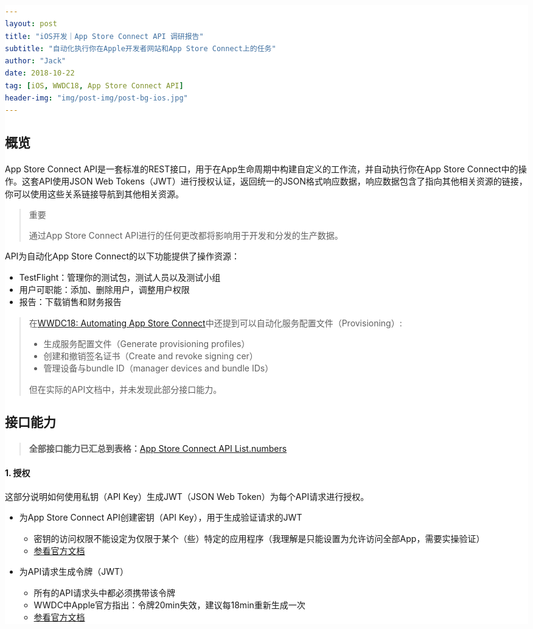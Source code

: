 ```yaml
---
layout: post
title: "iOS开发｜App Store Connect API 调研报告"
subtitle: "自动化执行你在Apple开发者网站和App Store Connect上的任务"
author: "Jack"
date: 2018-10-22
tag: [iOS, WWDC18, App Store Connect API]
header-img: "img/post-img/post-bg-ios.jpg"
---
```


## 概览

App Store Connect API是一套标准的REST接口，用于在App生命周期中构建自定义的工作流，并自动执行你在App Store Connect中的操作。这套API使用JSON Web Tokens（JWT）进行授权认证，返回统一的JSON格式响应数据，响应数据包含了指向其他相关资源的链接，你可以使用这些关系链接导航到其他相关资源。

> 重要
> 
> 通过App Store Connect API进行的任何更改都将影响用于开发和分发的生产数据。

API为自动化App Store Connect的以下功能提供了操作资源：

- TestFlight：管理你的测试包，测试人员以及测试小组
- 用户可职能：添加、删除用户，调整用户权限
- 报告：下载销售和财务报告

> 在[WWDC18: Automating App Store Connect](https://developer.apple.com/videos/play/wwdc2018/303/)中还提到可以自动化服务配置文件（Provisioning）:
> 
> - 生成服务配置文件（Generate provisioning profiles）
> - 创建和撤销签名证书（Create and revoke signing cer）
> - 管理设备与bundle ID（manager devices and bundle IDs）
> 
> 但在实际的API文档中，并未发现此部分接口能力。

## 接口能力
> **全部接口能力已汇总到表格：**[App Store Connect API List.numbers](https://www.icloud.com/numbers/0wZO_iubg9VdZ77rr9NmS2wvg#App_Store_Connect_API_List)

#### 1. 授权
这部分说明如何使用私钥（API Key）生成JWT（JSON Web Token）为每个API请求进行授权。

- 为App Store Connect API创建密钥（API Key），用于生成验证请求的JWT
  - 密钥的访问权限不能设定为仅限于某个（些）特定的应用程序（我理解是只能设置为允许访问全部App，需要实操验证）
  - [参看官方文档](<https://developer.apple.com/documentation/appstoreconnectapi/creating_api_keys_for_app_store_connect_api>)

- 为API请求生成令牌（JWT）
  - 所有的API请求头中都必须携带该令牌
  - WWDC中Apple官方指出：令牌20min失效，建议每18min重新生成一次
  - [参看官方文档](<https://developer.apple.com/documentation/appstoreconnectapi/generating_tokens_for_api_requests>)
  